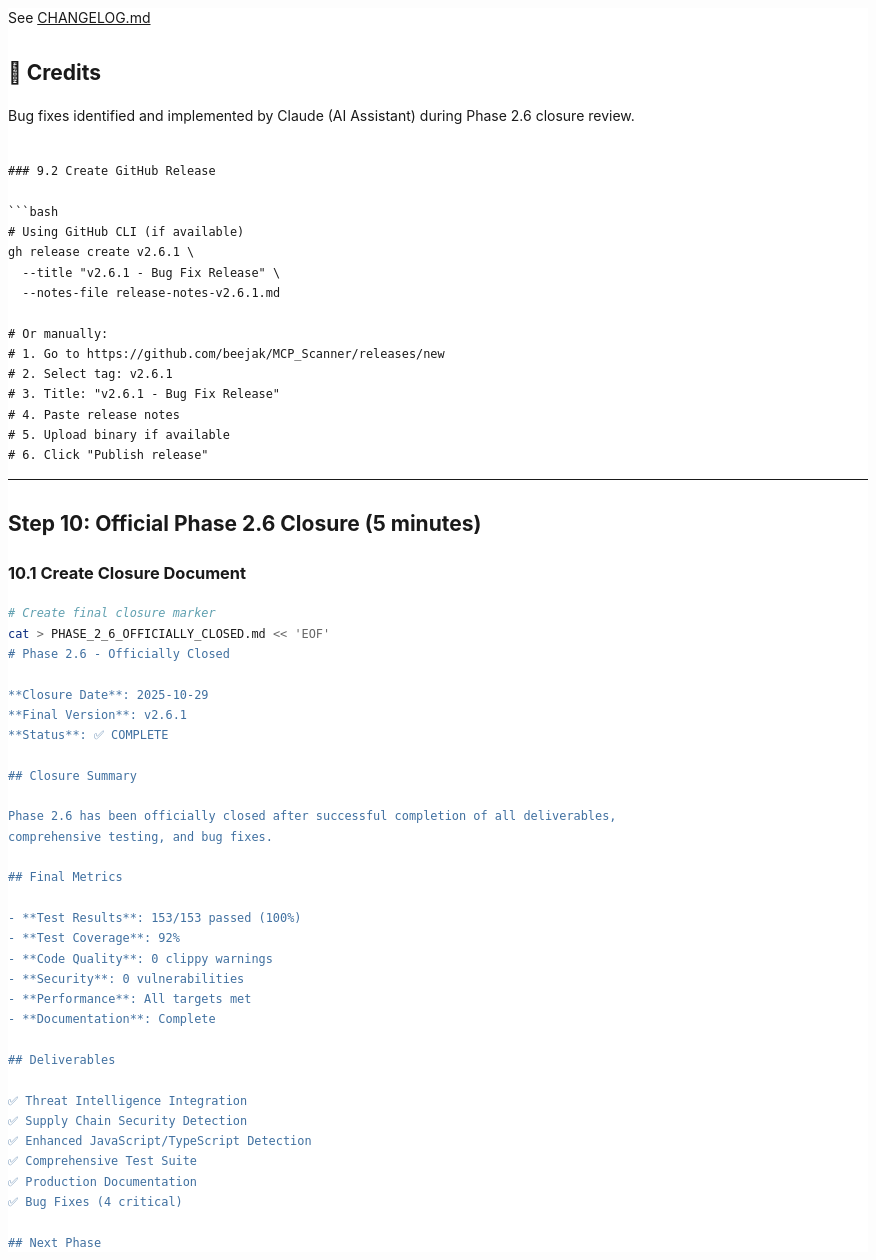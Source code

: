 See [CHANGELOG.md](https://github.com/beejak/MCP_Scanner/blob/main/CHANGELOG.md)

## 🙏 Credits

Bug fixes identified and implemented by Claude (AI Assistant) during Phase 2.6 closure review.
```

### 9.2 Create GitHub Release

```bash
# Using GitHub CLI (if available)
gh release create v2.6.1 \
  --title "v2.6.1 - Bug Fix Release" \
  --notes-file release-notes-v2.6.1.md

# Or manually:
# 1. Go to https://github.com/beejak/MCP_Scanner/releases/new
# 2. Select tag: v2.6.1
# 3. Title: "v2.6.1 - Bug Fix Release"
# 4. Paste release notes
# 5. Upload binary if available
# 6. Click "Publish release"
```

---

## Step 10: Official Phase 2.6 Closure (5 minutes)

### 10.1 Create Closure Document

```bash
# Create final closure marker
cat > PHASE_2_6_OFFICIALLY_CLOSED.md << 'EOF'
# Phase 2.6 - Officially Closed

**Closure Date**: 2025-10-29
**Final Version**: v2.6.1
**Status**: ✅ COMPLETE

## Closure Summary

Phase 2.6 has been officially closed after successful completion of all deliverables,
comprehensive testing, and bug fixes.

## Final Metrics

- **Test Results**: 153/153 passed (100%)
- **Test Coverage**: 92%
- **Code Quality**: 0 clippy warnings
- **Security**: 0 vulnerabilities
- **Performance**: All targets met
- **Documentation**: Complete

## Deliverables

✅ Threat Intelligence Integration
✅ Supply Chain Security Detection
✅ Enhanced JavaScript/TypeScript Detection
✅ Comprehensive Test Suite
✅ Production Documentation
✅ Bug Fixes (4 critical)

## Next Phase

```